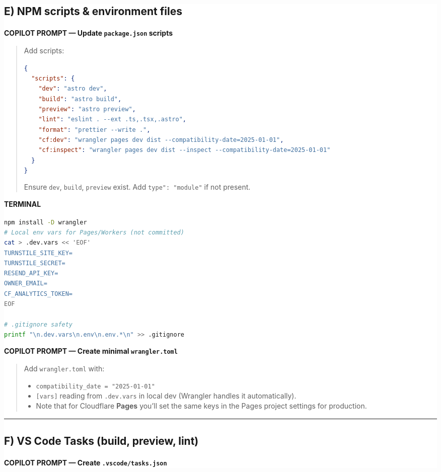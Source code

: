
## E) NPM scripts & environment files

**COPILOT PROMPT — Update `package.json` scripts**

> Add scripts:
>
> ```json
> {
>   "scripts": {
>     "dev": "astro dev",
>     "build": "astro build",
>     "preview": "astro preview",
>     "lint": "eslint . --ext .ts,.tsx,.astro",
>     "format": "prettier --write .",
>     "cf:dev": "wrangler pages dev dist --compatibility-date=2025-01-01",
>     "cf:inspect": "wrangler pages dev dist --inspect --compatibility-date=2025-01-01"
>   }
> }
> ```
>
> Ensure `dev`, `build`, `preview` exist. Add `type": "module"` if not present.

**TERMINAL**

```bash
npm install -D wrangler
# Local env vars for Pages/Workers (not committed)
cat > .dev.vars << 'EOF'
TURNSTILE_SITE_KEY=
TURNSTILE_SECRET=
RESEND_API_KEY=
OWNER_EMAIL=
CF_ANALYTICS_TOKEN=
EOF

# .gitignore safety
printf "\n.dev.vars\n.env\n.env.*\n" >> .gitignore
```

**COPILOT PROMPT — Create minimal `wrangler.toml`**

> Add `wrangler.toml` with:
>
> - `compatibility_date = "2025-01-01"`
> - `[vars]` reading from `.dev.vars` in local dev (Wrangler handles it automatically).
> - Note that for Cloudflare **Pages** you’ll set the same keys in the Pages project settings for production.

---

## F) VS Code Tasks (build, preview, lint)

**COPILOT PROMPT — Create `.vscode/tasks.json`**
